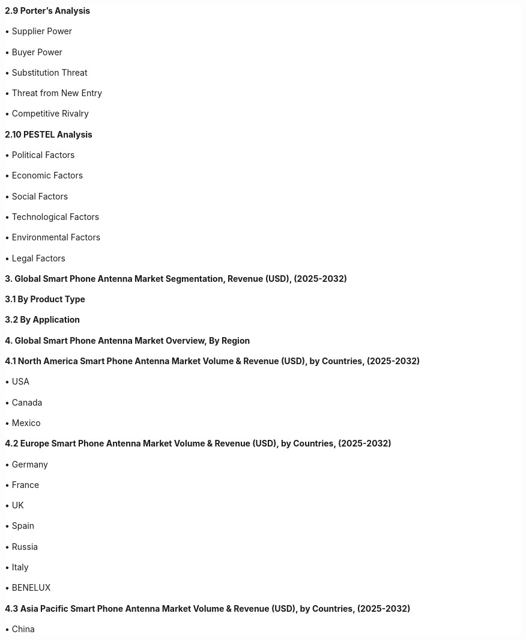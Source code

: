 <strong>2.9 Porter’s Analysis</strong>

• Supplier Power

• Buyer Power

• Substitution Threat

• Threat from New Entry

• Competitive Rivalry

<strong>2.10 PESTEL Analysis</strong>

• Political Factors

• Economic Factors

• Social Factors

• Technological Factors

• Environmental Factors

• Legal Factors

<strong>3. Global Smart Phone Antenna Market Segmentation, Revenue (USD), (2025-2032)</strong>

<strong>3.1 By Product Type</strong>

<strong>3.2 By Application</strong>

<strong>4. Global Smart Phone Antenna Market Overview, By Region</strong>

<strong>4.1 North America Smart Phone Antenna Market Volume &amp; Revenue (USD), by Countries, (2025-2032)</strong>

• USA

• Canada

• Mexico

<strong>4.2 Europe Smart Phone Antenna Market Volume &amp; Revenue (USD), by Countries, (2025-2032)</strong>

• Germany

• France

• UK

• Spain

• Russia

• Italy

• BENELUX

<strong>4.3 Asia Pacific Smart Phone Antenna Market Volume &amp; Revenue (USD), by Countries, (2025-2032)</strong>

• China
